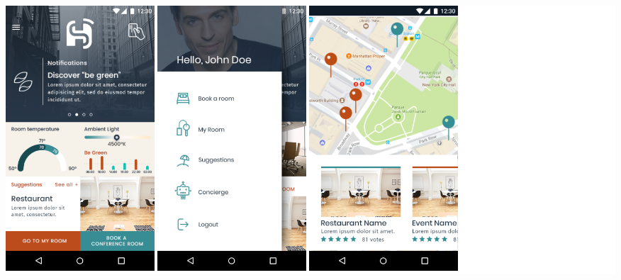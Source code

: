<img src="Documents/Images/home.png" Width="210" /> <img src="Documents/Images/menu.png" Width="210" /> <img src="Documents/Images/suggestions.png" Width="210" />